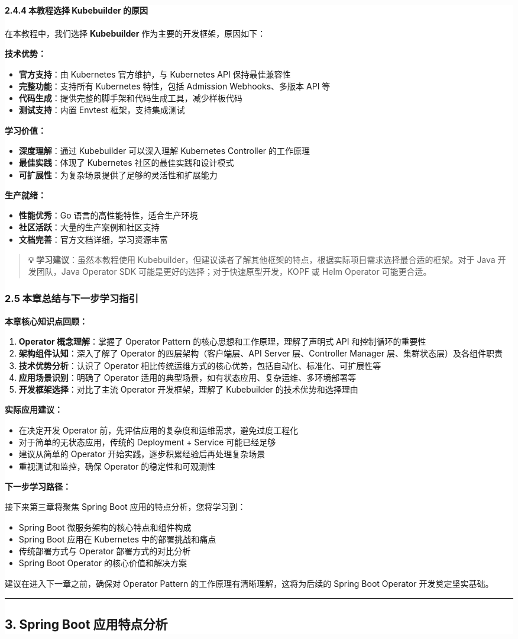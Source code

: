 #### 2.4.4 本教程选择 Kubebuilder 的原因

在本教程中，我们选择 **Kubebuilder** 作为主要的开发框架，原因如下：

**技术优势：**

- **官方支持**：由 Kubernetes 官方维护，与 Kubernetes API 保持最佳兼容性
- **完整功能**：支持所有 Kubernetes 特性，包括 Admission Webhooks、多版本 API 等
- **代码生成**：提供完整的脚手架和代码生成工具，减少样板代码
- **测试支持**：内置 Envtest 框架，支持集成测试

**学习价值：**

- **深度理解**：通过 Kubebuilder 可以深入理解 Kubernetes Controller 的工作原理
- **最佳实践**：体现了 Kubernetes 社区的最佳实践和设计模式
- **可扩展性**：为复杂场景提供了足够的灵活性和扩展能力

**生产就绪：**

- **性能优秀**：Go 语言的高性能特性，适合生产环境
- **社区活跃**：大量的生产案例和社区支持
- **文档完善**：官方文档详细，学习资源丰富

> **💡 学习建议**：虽然本教程使用 Kubebuilder，但建议读者了解其他框架的特点，根据实际项目需求选择最合适的框架。对于 Java 开发团队，Java Operator SDK 可能是更好的选择；对于快速原型开发，KOPF 或 Helm Operator 可能更合适。

### 2.5 本章总结与下一步学习指引

**本章核心知识点回顾：**

1. **Operator 概念理解**：掌握了 Operator Pattern 的核心思想和工作原理，理解了声明式 API 和控制循环的重要性
2. **架构组件认知**：深入了解了 Operator 的四层架构（客户端层、API Server 层、Controller Manager 层、集群状态层）及各组件职责
3. **技术优势分析**：认识了 Operator 相比传统运维方式的核心优势，包括自动化、标准化、可扩展性等
4. **应用场景识别**：明确了 Operator 适用的典型场景，如有状态应用、复杂运维、多环境部署等
5. **开发框架选择**：对比了主流 Operator 开发框架，理解了 Kubebuilder 的技术优势和选择理由

**实际应用建议：**

- 在决定开发 Operator 前，先评估应用的复杂度和运维需求，避免过度工程化
- 对于简单的无状态应用，传统的 Deployment + Service 可能已经足够
- 建议从简单的 Operator 开始实践，逐步积累经验后再处理复杂场景
- 重视测试和监控，确保 Operator 的稳定性和可观测性

**下一步学习路径：**

接下来第三章将聚焦 Spring Boot 应用的特点分析，您将学习到：

- Spring Boot 微服务架构的核心特点和组件构成
- Spring Boot 应用在 Kubernetes 中的部署挑战和痛点
- 传统部署方式与 Operator 部署方式的对比分析
- Spring Boot Operator 的核心价值和解决方案

建议在进入下一章之前，确保对 Operator Pattern 的工作原理有清晰理解，这将为后续的 Spring Boot Operator 开发奠定坚实基础。

---

## 3. Spring Boot 应用特点分析
